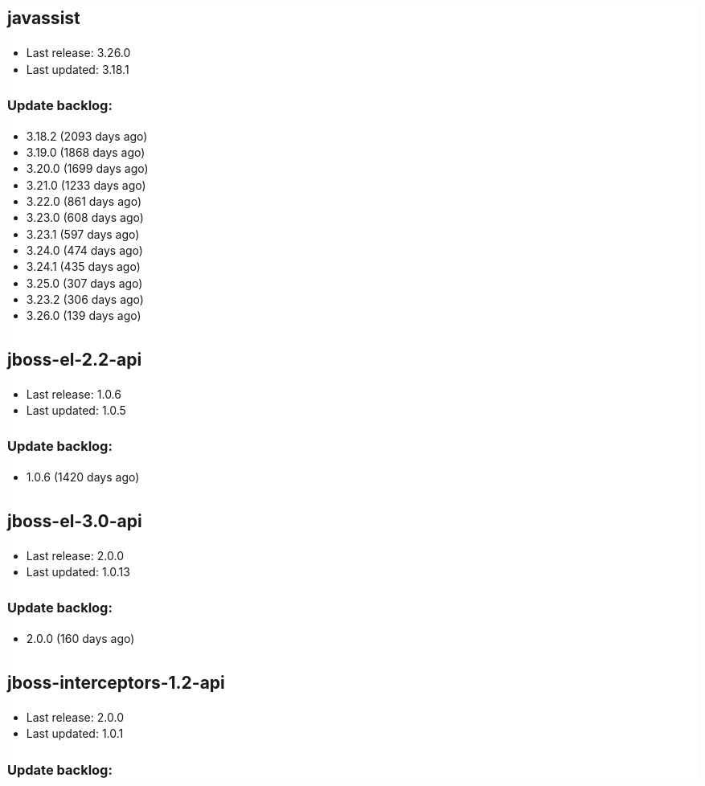 

## javassist
- Last release: 3.26.0
- Last updated: 3.18.1

### Update backlog:


- 3.18.2 (2093 days ago)
- 3.19.0 (1868 days ago)
- 3.20.0 (1699 days ago)
- 3.21.0 (1233 days ago)
- 3.22.0 (861 days ago)
- 3.23.0 (608 days ago)
- 3.23.1 (597 days ago)
- 3.24.0 (474 days ago)
- 3.24.1 (435 days ago)
- 3.25.0 (307 days ago)
- 3.23.2 (306 days ago)
- 3.26.0 (139 days ago)






## jboss-el-2.2-api
- Last release: 1.0.6
- Last updated: 1.0.5

### Update backlog:


- 1.0.6 (1420 days ago)



## jboss-el-3.0-api
- Last release: 2.0.0
- Last updated: 1.0.13

### Update backlog:


- 2.0.0 (160 days ago)



## jboss-interceptors-1.2-api
- Last release: 2.0.0
- Last updated: 1.0.1

### Update backlog:
